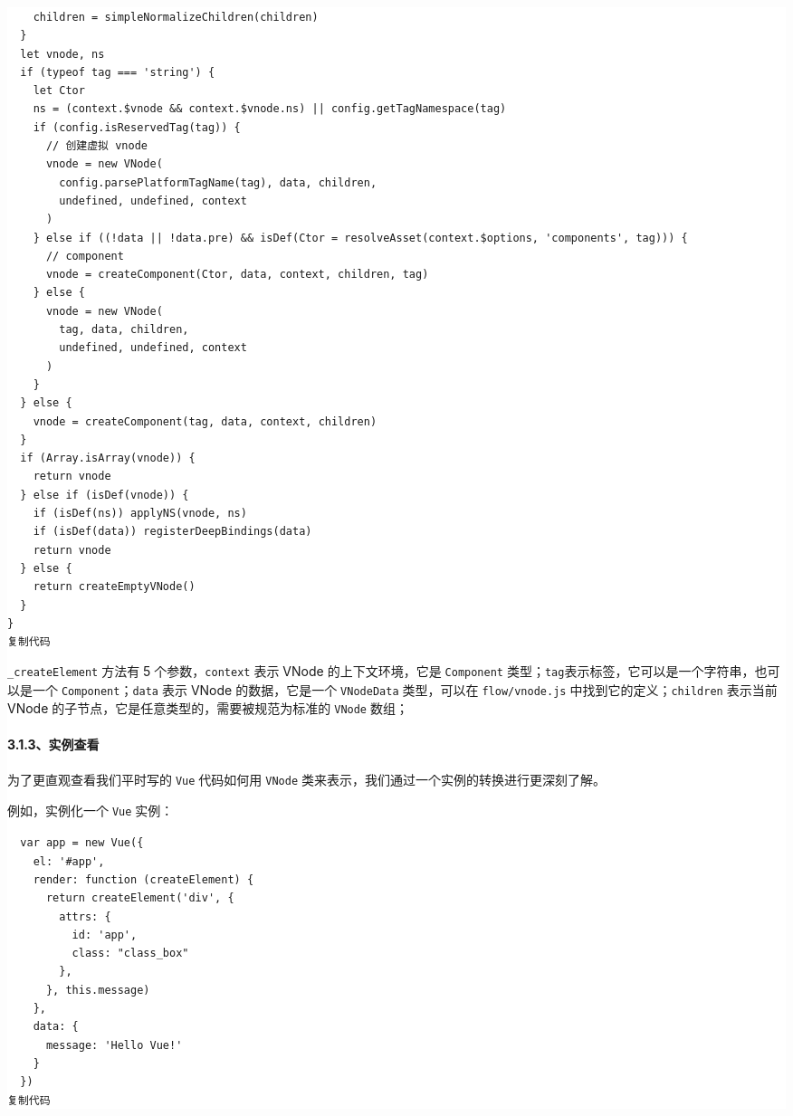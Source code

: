```
    children = simpleNormalizeChildren(children)
  }
  let vnode, ns
  if (typeof tag === 'string') {
    let Ctor
    ns = (context.$vnode && context.$vnode.ns) || config.getTagNamespace(tag)
    if (config.isReservedTag(tag)) {
      // 创建虚拟 vnode
      vnode = new VNode(
        config.parsePlatformTagName(tag), data, children,
        undefined, undefined, context
      )
    } else if ((!data || !data.pre) && isDef(Ctor = resolveAsset(context.$options, 'components', tag))) {
      // component
      vnode = createComponent(Ctor, data, context, children, tag)
    } else {
      vnode = new VNode(
        tag, data, children,
        undefined, undefined, context
      )
    }
  } else {
    vnode = createComponent(tag, data, context, children)
  }
  if (Array.isArray(vnode)) {
    return vnode
  } else if (isDef(vnode)) {
    if (isDef(ns)) applyNS(vnode, ns)
    if (isDef(data)) registerDeepBindings(data)
    return vnode
  } else {
    return createEmptyVNode()
  }
}
复制代码
```

`_createElement` 方法有 5 个参数，`context` 表示 VNode 的上下文环境，它是 `Component` 类型；`tag`表示标签，它可以是一个字符串，也可以是一个 `Component`；`data` 表示 VNode 的数据，它是一个 `VNodeData` 类型，可以在 `flow/vnode.js` 中找到它的定义；`children` 表示当前 VNode 的子节点，它是任意类型的，需要被规范为标准的 `VNode` 数组；

#### **3.1.3、实例查看**

为了更直观查看我们平时写的 `Vue` 代码如何用 `VNode` 类来表示，我们通过一个实例的转换进行更深刻了解。

例如，实例化一个 `Vue` 实例：

```
  var app = new Vue({
    el: '#app',
    render: function (createElement) {
      return createElement('div', {
        attrs: {
          id: 'app',
          class: "class_box"
        },
      }, this.message)
    },
    data: {
      message: 'Hello Vue!'
    }
  })
复制代码
```
